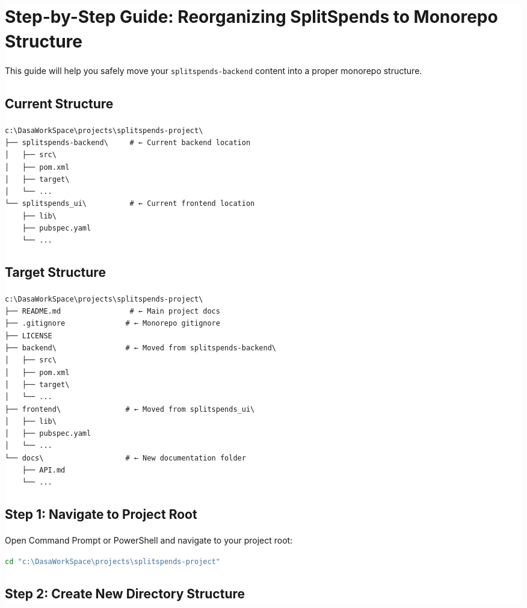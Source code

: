 # Step-by-Step Guide: Reorganizing SplitSpends to Monorepo Structure

This guide will help you safely move your `splitspends-backend` content into a proper monorepo structure.

## Current Structure
```
c:\DasaWorkSpace\projects\splitspends-project\
├── splitspends-backend\     # ← Current backend location
│   ├── src\
│   ├── pom.xml
│   ├── target\
│   └── ...
└── splitspends_ui\          # ← Current frontend location
    ├── lib\
    ├── pubspec.yaml
    └── ...
```

## Target Structure
```
c:\DasaWorkSpace\projects\splitspends-project\
├── README.md                # ← Main project docs
├── .gitignore              # ← Monorepo gitignore
├── LICENSE
├── backend\                # ← Moved from splitspends-backend\
│   ├── src\
│   ├── pom.xml
│   ├── target\
│   └── ...
├── frontend\               # ← Moved from splitspends_ui\
│   ├── lib\
│   ├── pubspec.yaml
│   └── ...
└── docs\                   # ← New documentation folder
    ├── API.md
    └── ...
```

## Step 1: Navigate to Project Root

Open Command Prompt or PowerShell and navigate to your project root:

```cmd
cd "c:\DasaWorkSpace\projects\splitspends-project"
```

## Step 2: Create New Directory Structure
